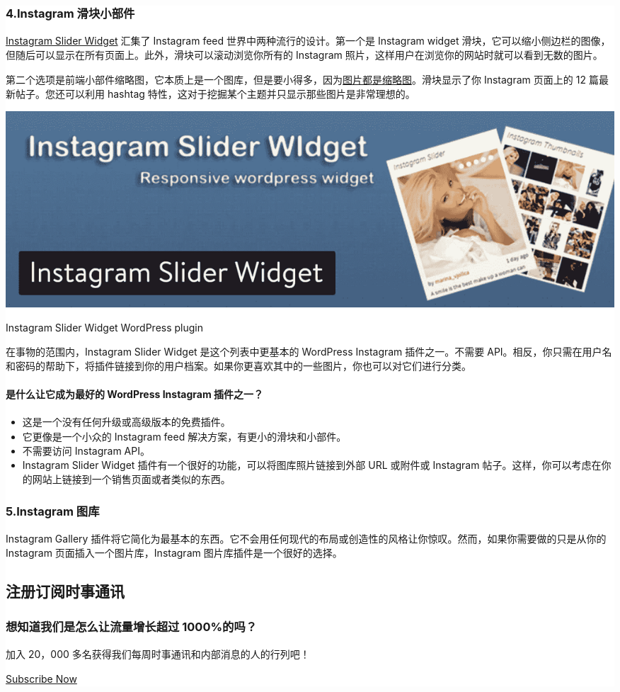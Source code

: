 ### 4.Instagram 滑块小部件

[Instagram Slider Widget](https://wordpress.org/plugins/instagram-slider-widget/) 汇集了 Instagram feed 世界中两种流行的设计。第一个是 Instagram widget 滑块，它可以缩小侧边栏的图像，但随后可以显示在所有页面上。此外，滑块可以滚动浏览你所有的 Instagram 照片，这样用户在浏览你的网站时就可以看到无数的图片。

第二个选项是前端小部件缩略图，它本质上是一个图库，但是要小得多，因为[图片都是缩略图](https://kinsta.com/blog/regenerate-thumbnails/)。滑块显示了你 Instagram 页面上的 12 篇最新帖子。您还可以利用 hashtag 特性，这对于挖掘某个主题并只显示那些图片是非常理想的。

[![Instagram Slider Widget WordPress plugin](img/fa043491e9d0e8a2146e61d96e240eb4.png)](https://wordpress.org/plugins/instagram-slider-widget/)

Instagram Slider Widget WordPress plugin



在事物的范围内，Instagram Slider Widget 是这个列表中更基本的 WordPress Instagram 插件之一。不需要 API。相反，你只需在用户名和密码的帮助下，将插件链接到你的用户档案。如果你更喜欢其中的一些图片，你也可以对它们进行分类。

#### 是什么让它成为最好的 WordPress Instagram 插件之一？

*   这是一个没有任何升级或高级版本的免费插件。
*   它更像是一个小众的 Instagram feed 解决方案，有更小的滑块和小部件。
*   不需要访问 Instagram API。
*   Instagram Slider Widget 插件有一个很好的功能，可以将图库照片链接到外部 URL 或附件或 Instagram 帖子。这样，你可以考虑在你的网站上链接到一个销售页面或者类似的东西。

### 5.Instagram 图库

Instagram Gallery 插件将它简化为最基本的东西。它不会用任何现代的布局或创造性的风格让你惊叹。然而，如果你需要做的只是从你的 Instagram 页面插入一个图片库，Instagram 图片库插件是一个很好的选择。

## 注册订阅时事通讯



### 想知道我们是怎么让流量增长超过 1000%的吗？

加入 20，000 多名获得我们每周时事通讯和内部消息的人的行列吧！

[Subscribe Now](#newsletter)
